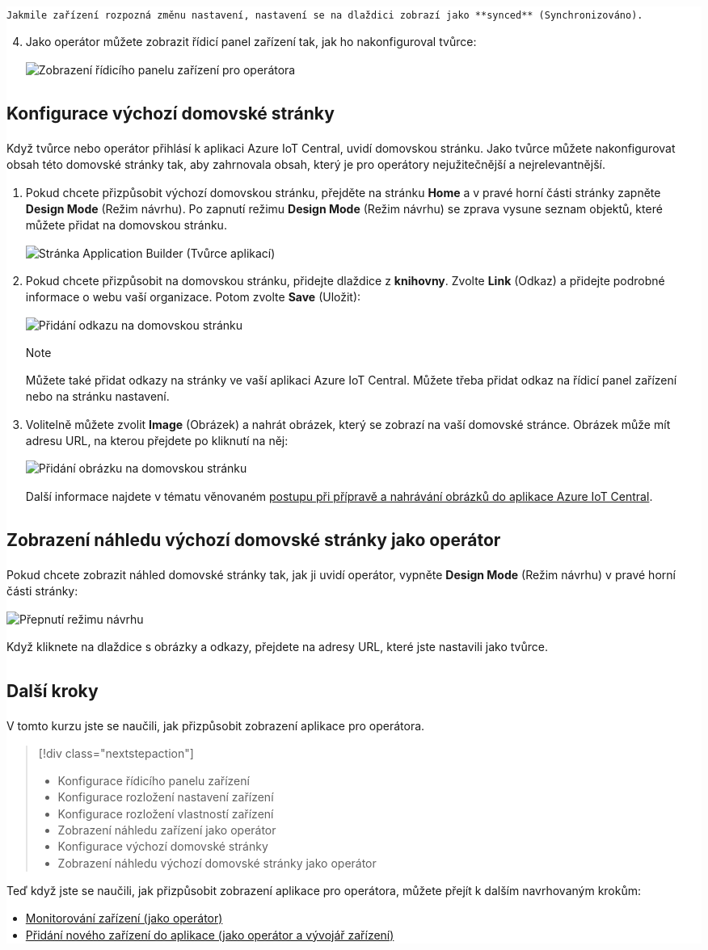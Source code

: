     Jakmile zařízení rozpozná změnu nastavení, nastavení se na dlaždici zobrazí jako **synced** (Synchronizováno).

4. Jako operátor můžete zobrazit řídicí panel zařízení tak, jak ho nakonfiguroval tvůrce:

    ![Zobrazení řídicího panelu zařízení pro operátora](media/tutorial-customize-operator/operatordashboard.png)

## <a name="configure-the-default-home-page"></a>Konfigurace výchozí domovské stránky

Když tvůrce nebo operátor přihlásí k aplikaci Azure IoT Central, uvidí domovskou stránku. Jako tvůrce můžete nakonfigurovat obsah této domovské stránky tak, aby zahrnovala obsah, který je pro operátory nejužitečnější a nejrelevantnější.

1. Pokud chcete přizpůsobit výchozí domovskou stránku, přejděte na stránku **Home** a v pravé horní části stránky zapněte **Design Mode** (Režim návrhu). Po zapnutí režimu **Design Mode** (Režim návrhu) se zprava vysune seznam objektů, které můžete přidat na domovskou stránku.

    ![Stránka Application Builder (Tvůrce aplikací)](media/tutorial-customize-operator/builderhome.png)

2. Pokud chcete přizpůsobit na domovskou stránku, přidejte dlaždice z **knihovny**. Zvolte **Link** (Odkaz) a přidejte podrobné informace o webu vaší organizace. Potom zvolte **Save** (Uložit):

    ![Přidání odkazu na domovskou stránku](media/tutorial-customize-operator/addlink.png)

    > [!NOTE]
    > Můžete také přidat odkazy na stránky ve vaší aplikaci Azure IoT Central. Můžete třeba přidat odkaz na řídicí panel zařízení nebo na stránku nastavení.

3. Volitelně můžete zvolit **Image** (Obrázek) a nahrát obrázek, který se zobrazí na vaší domovské stránce. Obrázek může mít adresu URL, na kterou přejdete po kliknutí na něj:

    ![Přidání obrázku na domovskou stránku](media/tutorial-customize-operator/addimage.png)

    Další informace najdete v tématu věnovaném [postupu při přípravě a nahrávání obrázků do aplikace Azure IoT Central](howto-prepare-images.md).

## <a name="preview-the-default-home-page-as-an-operator"></a>Zobrazení náhledu výchozí domovské stránky jako operátor

Pokud chcete zobrazit náhled domovské stránky tak, jak ji uvidí operátor, vypněte **Design Mode** (Režim návrhu) v pravé horní části stránky:

![Přepnutí režimu návrhu](media/tutorial-customize-operator/operatorviewhome.png)

Když kliknete na dlaždice s obrázky a odkazy, přejdete na adresy URL, které jste nastavili jako tvůrce.

## <a name="next-steps"></a>Další kroky

V tomto kurzu jste se naučili, jak přizpůsobit zobrazení aplikace pro operátora.


> [!div class="nextstepaction"]
> * Konfigurace řídicího panelu zařízení
> * Konfigurace rozložení nastavení zařízení
> * Konfigurace rozložení vlastností zařízení
> * Zobrazení náhledu zařízení jako operátor
> * Konfigurace výchozí domovské stránky
> * Zobrazení náhledu výchozí domovské stránky jako operátor

Teď když jste se naučili, jak přizpůsobit zobrazení aplikace pro operátora, můžete přejít k dalším navrhovaným krokům:

* [Monitorování zařízení (jako operátor)](tutorial-monitor-devices.md)
* [Přidání nového zařízení do aplikace (jako operátor a vývojář zařízení)](tutorial-add-device.md)
